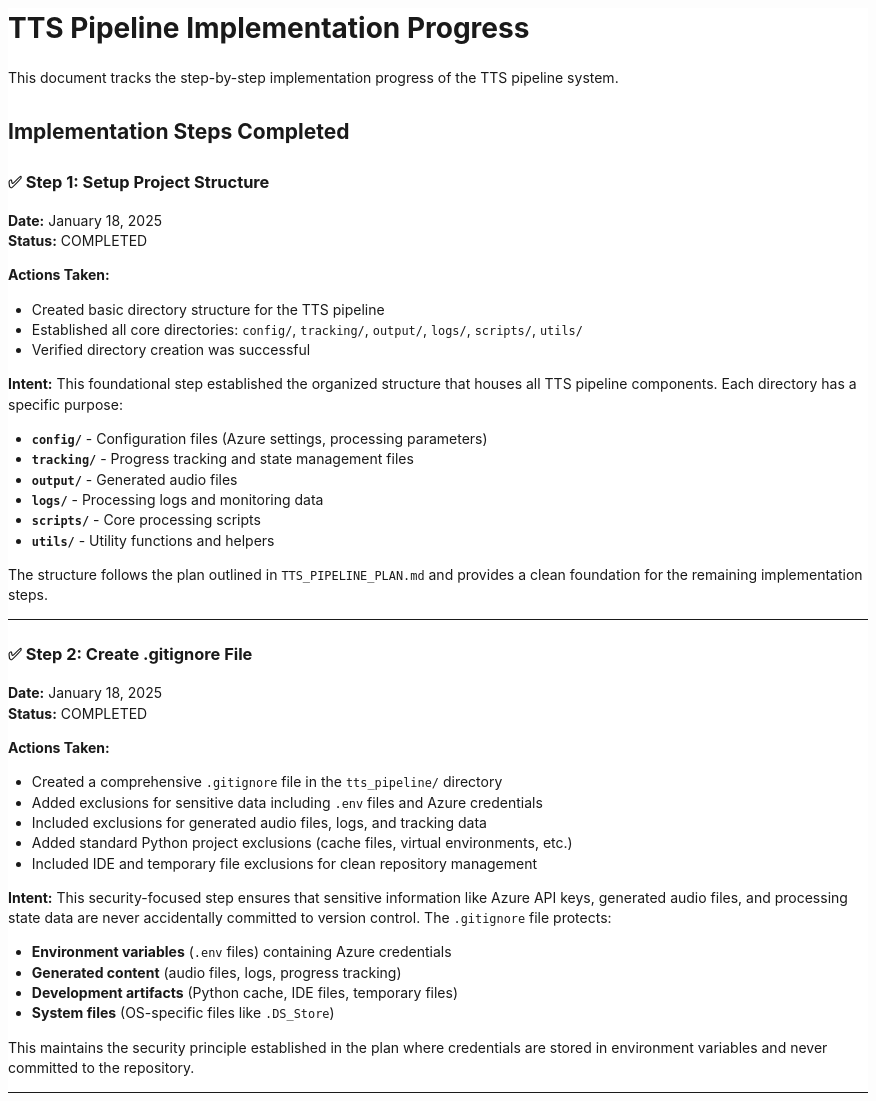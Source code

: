 # TTS Pipeline Implementation Progress

This document tracks the step-by-step implementation progress of the TTS pipeline system.

## Implementation Steps Completed

### ✅ Step 1: Setup Project Structure
**Date:** January 18, 2025  
**Status:** COMPLETED

**Actions Taken:**
- Created basic directory structure for the TTS pipeline
- Established all core directories: `config/`, `tracking/`, `output/`, `logs/`, `scripts/`, `utils/`
- Verified directory creation was successful

**Intent:**
This foundational step established the organized structure that houses all TTS pipeline components. Each directory has a specific purpose:
- **`config/`** - Configuration files (Azure settings, processing parameters)
- **`tracking/`** - Progress tracking and state management files
- **`output/`** - Generated audio files
- **`logs/`** - Processing logs and monitoring data
- **`scripts/`** - Core processing scripts
- **`utils/`** - Utility functions and helpers

The structure follows the plan outlined in `TTS_PIPELINE_PLAN.md` and provides a clean foundation for the remaining implementation steps.

---

### ✅ Step 2: Create .gitignore File
**Date:** January 18, 2025  
**Status:** COMPLETED

**Actions Taken:**
- Created a comprehensive `.gitignore` file in the `tts_pipeline/` directory
- Added exclusions for sensitive data including `.env` files and Azure credentials
- Included exclusions for generated audio files, logs, and tracking data
- Added standard Python project exclusions (cache files, virtual environments, etc.)
- Included IDE and temporary file exclusions for clean repository management

**Intent:**
This security-focused step ensures that sensitive information like Azure API keys, generated audio files, and processing state data are never accidentally committed to version control. The `.gitignore` file protects:
- **Environment variables** (`.env` files) containing Azure credentials
- **Generated content** (audio files, logs, progress tracking)
- **Development artifacts** (Python cache, IDE files, temporary files)
- **System files** (OS-specific files like `.DS_Store`)

This maintains the security principle established in the plan where credentials are stored in environment variables and never committed to the repository.

---